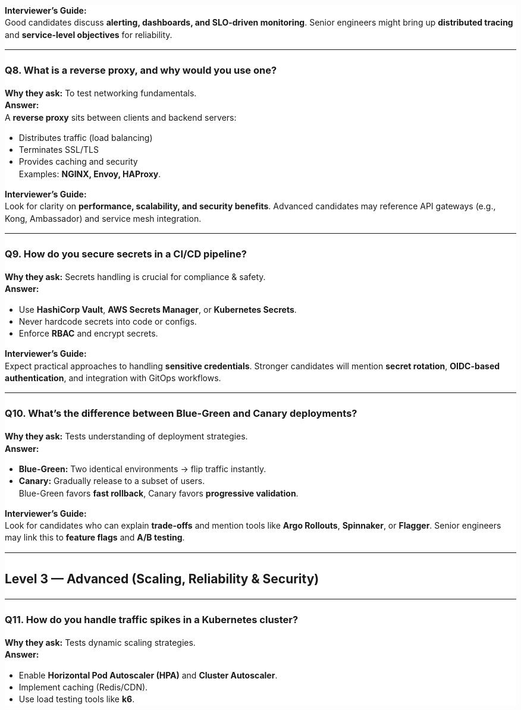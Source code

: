 **Interviewer’s Guide:**  
Good candidates discuss **alerting, dashboards, and SLO-driven monitoring**. Senior engineers might bring up **distributed tracing** and **service-level objectives** for reliability.

---

### Q8. What is a reverse proxy, and why would you use one?
**Why they ask:** To test networking fundamentals.  
**Answer:**  
A **reverse proxy** sits between clients and backend servers:  
- Distributes traffic (load balancing)  
- Terminates SSL/TLS  
- Provides caching and security  
Examples: **NGINX, Envoy, HAProxy**.

**Interviewer’s Guide:**  
Look for clarity on **performance, scalability, and security benefits**. Advanced candidates may reference API gateways (e.g., Kong, Ambassador) and service mesh integration.

---

### Q9. How do you secure secrets in a CI/CD pipeline?
**Why they ask:** Secrets handling is crucial for compliance & safety.  
**Answer:**  
- Use **HashiCorp Vault**, **AWS Secrets Manager**, or **Kubernetes Secrets**.  
- Never hardcode secrets into code or configs.  
- Enforce **RBAC** and encrypt secrets.

**Interviewer’s Guide:**  
Expect practical approaches to handling **sensitive credentials**. Stronger candidates will mention **secret rotation**, **OIDC-based authentication**, and integration with GitOps workflows.

---

### Q10. What’s the difference between Blue-Green and Canary deployments?
**Why they ask:** Tests understanding of deployment strategies.  
**Answer:**  
- **Blue-Green:** Two identical environments → flip traffic instantly.  
- **Canary:** Gradually release to a subset of users.  
Blue-Green favors **fast rollback**, Canary favors **progressive validation**.

**Interviewer’s Guide:**  
Look for candidates who can explain **trade-offs** and mention tools like **Argo Rollouts**, **Spinnaker**, or **Flagger**. Senior engineers may link this to **feature flags** and **A/B testing**.

---

## Level 3 — Advanced (Scaling, Reliability & Security)

---

### Q11. How do you handle traffic spikes in a Kubernetes cluster?
**Why they ask:** Tests dynamic scaling strategies.  
**Answer:**  
- Enable **Horizontal Pod Autoscaler (HPA)** and **Cluster Autoscaler**.  
- Implement caching (Redis/CDN).  
- Use load testing tools like **k6**.  
